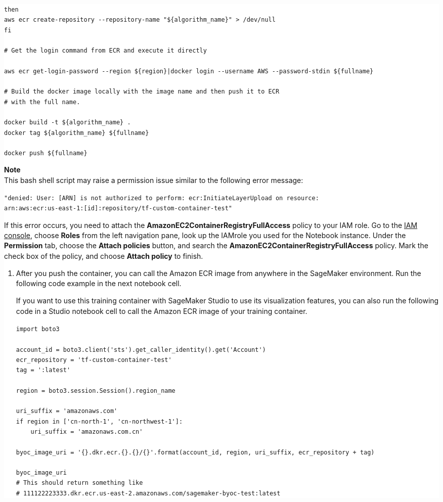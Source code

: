    ```
   then
   aws ecr create-repository --repository-name "${algorithm_name}" > /dev/null
   fi
   
   # Get the login command from ECR and execute it directly
   
   aws ecr get-login-password --region ${region}|docker login --username AWS --password-stdin ${fullname}
   
   # Build the docker image locally with the image name and then push it to ECR
   # with the full name.
   
   docker build -t ${algorithm_name} .
   docker tag ${algorithm_name} ${fullname}
   
   docker push ${fullname}
   ```
**Note**  
This bash shell script may raise a permission issue similar to the following error message:  

   ```
   "denied: User: [ARN] is not authorized to perform: ecr:InitiateLayerUpload on resource:
   arn:aws:ecr:us-east-1:[id]:repository/tf-custom-container-test"
   ```
If this error occurs, you need to attach the **AmazonEC2ContainerRegistryFullAccess** policy to your IAM role\. Go to the [IAM console](https://console.aws.amazon.com/iam/home), choose **Roles** from the left navigation pane, look up the IAMrole you used for the Notebook instance\. Under the **Permission** tab, choose the **Attach policies** button, and search the **AmazonEC2ContainerRegistryFullAccess** policy\. Mark the check box of the policy, and choose **Attach policy** to finish\.

1. After you push the container, you can call the Amazon ECR image from anywhere in the SageMaker environment\. Run the following code example in the next notebook cell\. 

   If you want to use this training container with SageMaker Studio to use its visualization features, you can also run the following code in a Studio notebook cell to call the Amazon ECR image of your training container\.

   ```
   import boto3
   
   account_id = boto3.client('sts').get_caller_identity().get('Account')
   ecr_repository = 'tf-custom-container-test'
   tag = ':latest'
   
   region = boto3.session.Session().region_name
   
   uri_suffix = 'amazonaws.com'
   if region in ['cn-north-1', 'cn-northwest-1']:
       uri_suffix = 'amazonaws.com.cn'
   
   byoc_image_uri = '{}.dkr.ecr.{}.{}/{}'.format(account_id, region, uri_suffix, ecr_repository + tag)
   
   byoc_image_uri
   # This should return something like
   # 111122223333.dkr.ecr.us-east-2.amazonaws.com/sagemaker-byoc-test:latest
   ```
